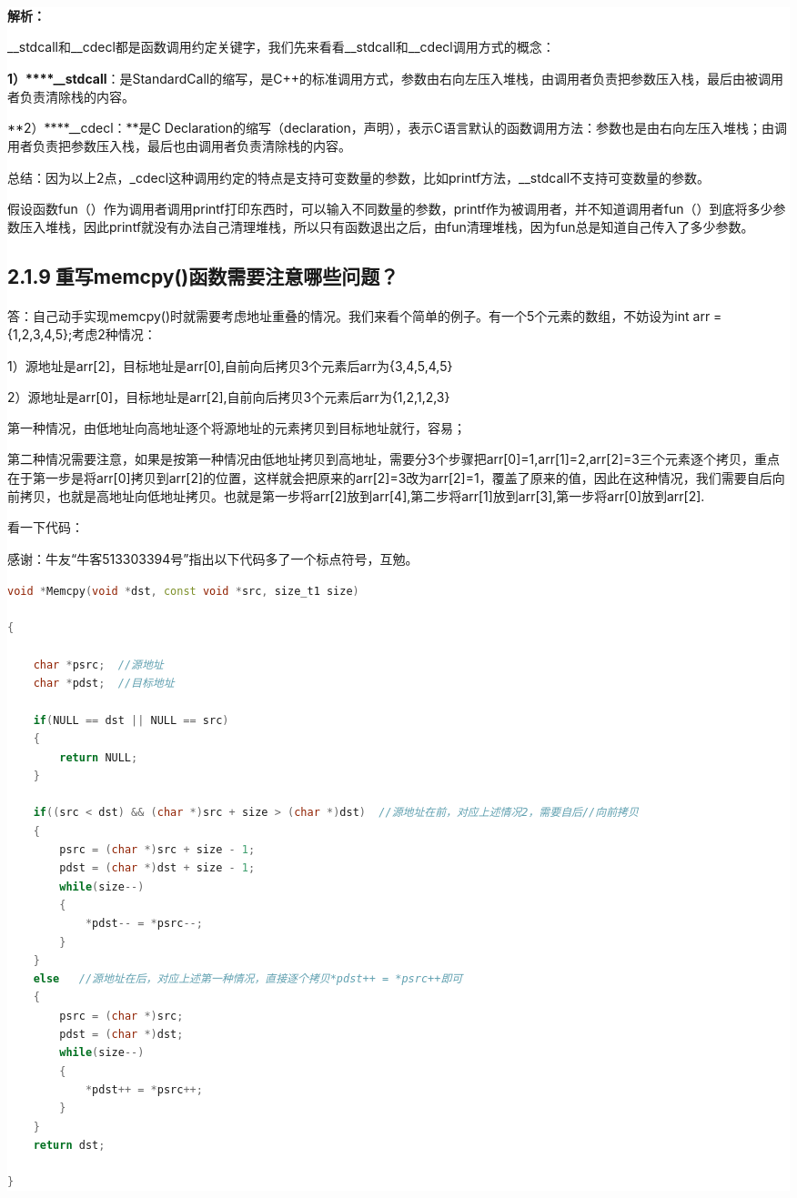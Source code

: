 **解析：**

__stdcall和__cdecl都是函数调用约定关键字，我们先来看看__stdcall和__cdecl调用方式的概念：

**1）****__stdcall**：是StandardCall的缩写，是C++的标准调用方式，参数由右向左压入堆栈，由调用者负责把参数压入栈，最后由被调用者负责清除栈的内容。

**2）****__cdecl：**是C Declaration的缩写（declaration，声明），表示C语言默认的函数调用方法：参数也是由右向左压入堆栈；由调用者负责把参数压入栈，最后也由调用者负责清除栈的内容。

总结：因为以上2点，_cdecl这种调用约定的特点是支持可变数量的参数，比如printf方法，__stdcall不支持可变数量的参数。

假设函数fun（）作为调用者调用printf打印东西时，可以输入不同数量的参数，printf作为被调用者，并不知道调用者fun（）到底将多少参数压入堆栈，因此printf就没有办法自己清理堆栈，所以只有函数退出之后，由fun清理堆栈，因为fun总是知道自己传入了多少参数。

 

## 2.1.9 重写memcpy()函数需要注意哪些问题？

答：自己动手实现memcpy()时就需要考虑地址重叠的情况。我们来看个简单的例子。有一个5个元素的数组，不妨设为int arr = {1,2,3,4,5};考虑2种情况：

1）源地址是arr[2]，目标地址是arr[0],自前向后拷贝3个元素后arr为{3,4,5,4,5}

2）源地址是arr[0]，目标地址是arr[2],自前向后拷贝3个元素后arr为{1,2,1,2,3}

第一种情况，由低地址向高地址逐个将源地址的元素拷贝到目标地址就行，容易；

第二种情况需要注意，如果是按第一种情况由低地址拷贝到高地址，需要分3个步骤把arr[0]=1,arr[1]=2,arr[2]=3三个元素逐个拷贝，重点在于第一步是将arr[0]拷贝到arr[2]的位置，这样就会把原来的arr[2]=3改为arr[2]=1，覆盖了原来的值，因此在这种情况，我们需要自后向前拷贝，也就是高地址向低地址拷贝。也就是第一步将arr[2]放到arr[4],第二步将arr[1]放到arr[3],第一步将arr[0]放到arr[2].

看一下代码：

感谢：牛友“牛客513303394号”指出以下代码多了一个标点符号，互勉。

```cpp
void *Memcpy(void *dst, const void *src, size_t1 size)
 
{
 
    char *psrc;  //源地址
    char *pdst;  //目标地址
  
    if(NULL == dst || NULL == src)
    {
        return NULL;
    }
 
    if((src < dst) && (char *)src + size > (char *)dst)  //源地址在前，对应上述情况2，需要自后//向前拷贝
    {
        psrc = (char *)src + size - 1;
        pdst = (char *)dst + size - 1;
        while(size--)
        {
            *pdst-- = *psrc--;
        }
    }
    else   //源地址在后，对应上述第一种情况，直接逐个拷贝*pdst++ = *psrc++即可
    {
        psrc = (char *)src;
        pdst = (char *)dst;
        while(size--)
        {
            *pdst++ = *psrc++;
        }
    }
    return dst;
 
}
```
